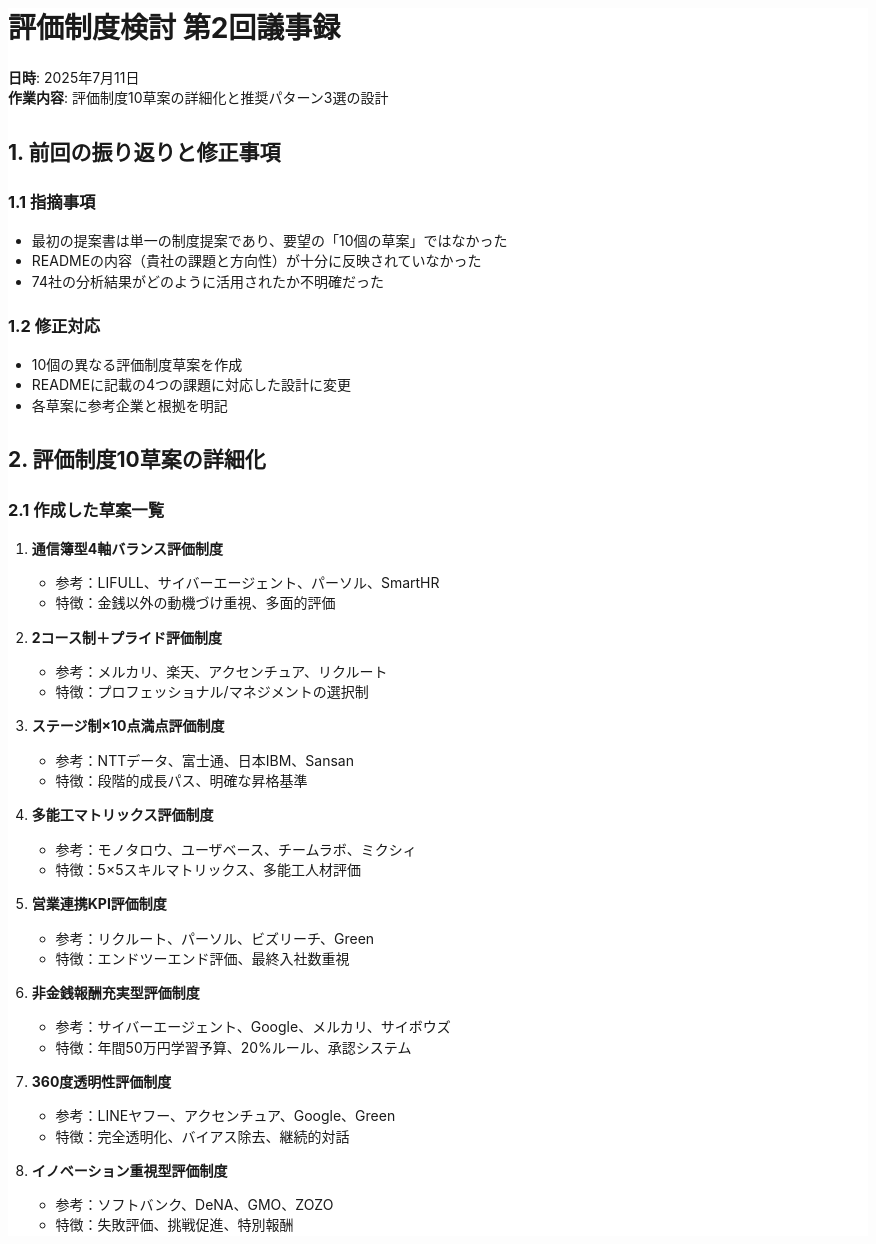 # 評価制度検討 第2回議事録

**日時**: 2025年7月11日  
**作業内容**: 評価制度10草案の詳細化と推奨パターン3選の設計

## 1. 前回の振り返りと修正事項

### 1.1 指摘事項
- 最初の提案書は単一の制度提案であり、要望の「10個の草案」ではなかった
- READMEの内容（貴社の課題と方向性）が十分に反映されていなかった
- 74社の分析結果がどのように活用されたか不明確だった

### 1.2 修正対応
- 10個の異なる評価制度草案を作成
- READMEに記載の4つの課題に対応した設計に変更
- 各草案に参考企業と根拠を明記

## 2. 評価制度10草案の詳細化

### 2.1 作成した草案一覧

1. **通信簿型4軸バランス評価制度**
   - 参考：LIFULL、サイバーエージェント、パーソル、SmartHR
   - 特徴：金銭以外の動機づけ重視、多面的評価

2. **2コース制＋プライド評価制度**
   - 参考：メルカリ、楽天、アクセンチュア、リクルート
   - 特徴：プロフェッショナル/マネジメントの選択制

3. **ステージ制×10点満点評価制度**
   - 参考：NTTデータ、富士通、日本IBM、Sansan
   - 特徴：段階的成長パス、明確な昇格基準

4. **多能工マトリックス評価制度**
   - 参考：モノタロウ、ユーザベース、チームラボ、ミクシィ
   - 特徴：5×5スキルマトリックス、多能工人材評価

5. **営業連携KPI評価制度**
   - 参考：リクルート、パーソル、ビズリーチ、Green
   - 特徴：エンドツーエンド評価、最終入社数重視

6. **非金銭報酬充実型評価制度**
   - 参考：サイバーエージェント、Google、メルカリ、サイボウズ
   - 特徴：年間50万円学習予算、20%ルール、承認システム

7. **360度透明性評価制度**
   - 参考：LINEヤフー、アクセンチュア、Google、Green
   - 特徴：完全透明化、バイアス除去、継続的対話

8. **イノベーション重視型評価制度**
   - 参考：ソフトバンク、DeNA、GMO、ZOZO
   - 特徴：失敗評価、挑戦促進、特別報酬
